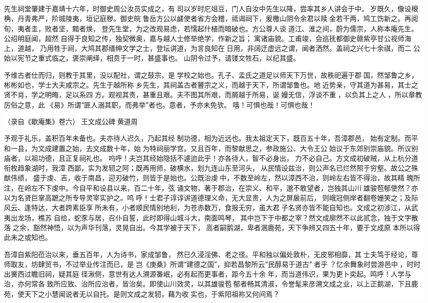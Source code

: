  先生祠堂肇建于嘉靖十六年，时御史周公汝员实成之，有
司以岁时庀俎豆，门人自汝中先生以降，尝率其乡人讲会于中。
岁既久，像设榱桷，丹青弗严，阶城陵夷，垣记庭秽。御史皖
鲁岳方公以鹾使者省方会稽，祗谒祠下，爰檄山阴令余君以赎
金若干两，鸠工饬新之。再阅旬，夷者圭，败者坚，黯者焕，
登先生堂，为之改观易虑，若懦起什植而暗破也。方公尊人谈
道江、淮之间，蔚为儒宗，人称本庵先生。公绍明庭闻，超然
自得于良知之传，独契微奥，嘉与越人士修举绝学，作新之旨；
寓诸庙貌。工甫竣，会巡抚都御史赣紫亭甘公视师海上，道越，
乃用牲于祠，大鸠其郡缙绅文学之士，登坛讲道，为言良知在
日用，非阔迂虚远之谓，闻者洒然。盖祠之兴七十余祺，而二
公始以宪节之重式临之，褒崇阐绎，相贲于一时，甚盛事也。
山阴令过予，请镂文牲石，以纪其盛。
 
 予维古者仕而归，则教于其里，没以配社，谓之鼓宗，是
学校之始也。孔子、孟氏之道足以师天下万世，故秩祀遍于郡
国，然邹鲁之乡，彬彬如也，学士大夫咸宗之。先生于越所称
乡先生，其祠盖古者瞽宗之义，而越于天下，所谓邹鲁也。地
近势亲，守其道为甚易，其士之贤不肖，学之明晦，足以系四
方。观视其责，甚重且艰。夫不图其所艰，而屑越于所易，诞
嫚无信，浮谈不重 ，以负其上之人 ，所以章教厉俗之意，此
《易》所谓“匪人溺其职，而弗举”者也。意者，予亦未免欤。
嘻！可惧也哉！可惧也哉！
 
 （录自《歇庵集》卷六）
王文成公碑
黄道周
 
 予观于礼乐，盖积百年未备也。夫亦待人迟久，乃起其经
制功德，相为近远也。我太祖定天下，既百五十年，吾漳郡邑，
始有定制。而平和一县，为文成建置之始，去文成数十年，始
为特祠丽学宫。又且百年，而黎献思之，参政施公、大令王公
始议于东郊别崇庙貌。所议别庙者，以祖功德，且正复祠礼也。
呜呼！夫岂其经始隐括不遽迨此乎！亦各待人，智不必身出，
力不必自己。方文成初破贼，从上杭分道衔枚趋象湖时，我漳
西鄙，实为发轫之阿；既再用师，破横水，划九连山东至河头，
从民情设兹治，则公声名已烂然照于穷壑。故公之殊猷伟绩，
盛于虔、吉，收于南昌，迎刃破竹，则皆于是始也。公既治虔
中，不数至岭左，然以漳西不治，则岭左右皆不得治，故其精
魄所注，在岭左不下虔中。今自平和设县以来，百二十年，弦
诵文物，著于郡治，在崇义、和平，邈不敢望者，岂独其山川
雄骏苞郁使然？亦以为名贤巨掌高蹠之所专导灵宰实护之。呜
呼！士君子谆谆讲道德理义命，无大显贵，人为之屏扆前后，
则峨冠侧岸者翻卷姗笑之；及际风云、逢特达，大者跨素臣享
所未有，小者顺民情别地利，为苍赤数万，食报无穷，虽大君
子名贤亦皆不能自知也。文成之初涉江，从武夷出龙场，樵苏
自给，蛇豕与居，召仆自誓，此时即得山城斗大，南面鸣琴，
其中岂下于中都之宰？然文成廓然不以此贰念，独于文字散落
之余，豁然神悟，以为声华刊落，灵晃自出。今其学被于天下，
高者嗣鹅湖，卑者溷鹿苑，天下争辨又四五十年，要于文成原
本所以得此未之或知也。
 
 吾漳自紫阳莅治以来，垂五百年，人为诗书，家成邹鲁，
然已久浸淫佛、老之径。平和独以偏处敦朴，无皮邪相靡，其
士夫笃于经论，尊师取友，坊肆贸书，不过举业传注而已，是
岂《庚桑》所谓“建德之国”，抑若昌黎所云“民醇易于道古”
者乎 ？忆余舞象时尝游邑中 ，时时出黉西过瞻旧祠，疑其庭
径湫侧，意世有达人溯源番岷，必有起而更事者，距今五十余
年，而当道伟识，果为更卜奕起。鸣呼！人学与治，亦何常各
致所应致、治所应治者，皆治矣。即使山川效灵，以其雄骏苞
郁者畅其清淑，令誉髦来彦溯文成之业，以上正鹅湖，下且鹿
苑，使天下之小慧闻说者无以自托。是则文成之发轫，藉为收
实也，于紫阳祖祢又何间焉？
 